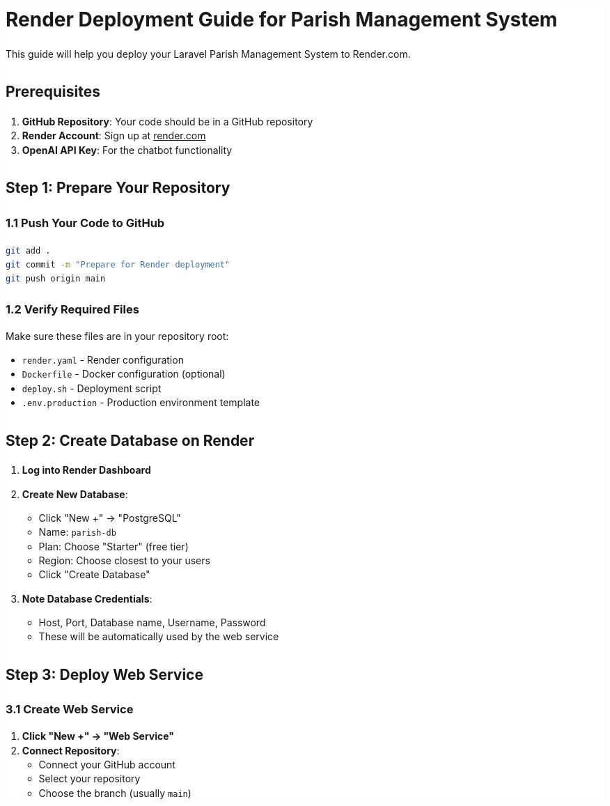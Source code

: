 # Render Deployment Guide for Parish Management System

This guide will help you deploy your Laravel Parish Management System to Render.com.

## Prerequisites

1. **GitHub Repository**: Your code should be in a GitHub repository
2. **Render Account**: Sign up at [render.com](https://render.com)
3. **OpenAI API Key**: For the chatbot functionality

## Step 1: Prepare Your Repository

### 1.1 Push Your Code to GitHub
```bash
git add .
git commit -m "Prepare for Render deployment"
git push origin main
```

### 1.2 Verify Required Files
Make sure these files are in your repository root:
- `render.yaml` - Render configuration
- `Dockerfile` - Docker configuration (optional)
- `deploy.sh` - Deployment script
- `.env.production` - Production environment template

## Step 2: Create Database on Render

1. **Log into Render Dashboard**
2. **Create New Database**:
   - Click "New +" → "PostgreSQL"
   - Name: `parish-db`
   - Plan: Choose "Starter" (free tier)
   - Region: Choose closest to your users
   - Click "Create Database"

3. **Note Database Credentials**:
   - Host, Port, Database name, Username, Password
   - These will be automatically used by the web service

## Step 3: Deploy Web Service

### 3.1 Create Web Service
1. **Click "New +" → "Web Service"**
2. **Connect Repository**:
   - Connect your GitHub account
   - Select your repository
   - Choose the branch (usually `main`)
